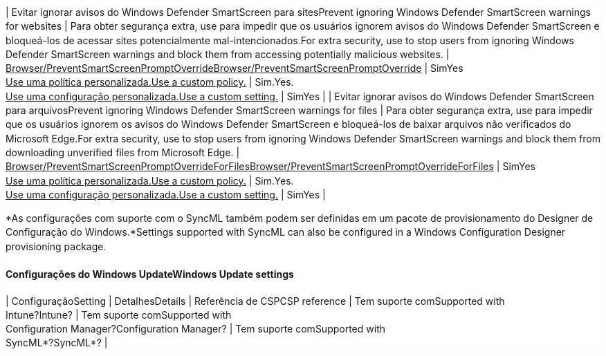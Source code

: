 | <span data-ttu-id="6da3c-413">Evitar ignorar avisos do Windows Defender SmartScreen para sites</span><span class="sxs-lookup"><span data-stu-id="6da3c-413">Prevent ignoring Windows Defender SmartScreen warnings for websites</span></span> |     <span data-ttu-id="6da3c-414">Para obter segurança extra, use para impedir que os usuários ignorem avisos do Windows Defender SmartScreen e bloqueá-los de acessar sites potencialmente mal-intencionados.</span><span class="sxs-lookup"><span data-stu-id="6da3c-414">For extra security, use to stop users from ignoring Windows Defender SmartScreen warnings and block them from accessing potentially malicious websites.</span></span>     |         [<span data-ttu-id="6da3c-415">Browser/PreventSmartScreenPromptOverride</span><span class="sxs-lookup"><span data-stu-id="6da3c-415">Browser/PreventSmartScreenPromptOverride</span></span>](https://msdn.microsoft.com/library/windows/hardware/dn904962.aspx#Browser_PreventSmartScreenPromptOverride)         | <span data-ttu-id="6da3c-416">Sim</span><span class="sxs-lookup"><span data-stu-id="6da3c-416">Yes</span></span> <br> [<span data-ttu-id="6da3c-417">Use uma política personalizada.</span><span class="sxs-lookup"><span data-stu-id="6da3c-417">Use a custom policy.</span></span>](#example-manage-surface-hub-settings-with-microsoft-intune) | <span data-ttu-id="6da3c-418">Sim.</span><span class="sxs-lookup"><span data-stu-id="6da3c-418">Yes.</span></span><br> [<span data-ttu-id="6da3c-419">Use uma configuração personalizada.</span><span class="sxs-lookup"><span data-stu-id="6da3c-419">Use a custom setting.</span></span>](#example-manage-surface-hub-settings-with-microsoft-endpoint-configuration-manager) |             <span data-ttu-id="6da3c-420">Sim</span><span class="sxs-lookup"><span data-stu-id="6da3c-420">Yes</span></span>             |
|  <span data-ttu-id="6da3c-421">Evitar ignorar avisos do Windows Defender SmartScreen para arquivos</span><span class="sxs-lookup"><span data-stu-id="6da3c-421">Prevent ignoring Windows Defender SmartScreen warnings for files</span></span>   | <span data-ttu-id="6da3c-422">Para obter segurança extra, use para impedir que os usuários ignorem os avisos do Windows Defender SmartScreen e bloqueá-los de baixar arquivos não verificados do Microsoft Edge.</span><span class="sxs-lookup"><span data-stu-id="6da3c-422">For extra security, use to stop users from ignoring Windows Defender SmartScreen warnings and block them from downloading unverified files from Microsoft Edge.</span></span> | [<span data-ttu-id="6da3c-423">Browser/PreventSmartScreenPromptOverrideForFiles</span><span class="sxs-lookup"><span data-stu-id="6da3c-423">Browser/PreventSmartScreenPromptOverrideForFiles</span></span>](https://msdn.microsoft.com/library/windows/hardware/dn904962.aspx#Browser_PreventSmartScreenPromptOverrideForFiles) | <span data-ttu-id="6da3c-424">Sim</span><span class="sxs-lookup"><span data-stu-id="6da3c-424">Yes</span></span> <br> [<span data-ttu-id="6da3c-425">Use uma política personalizada.</span><span class="sxs-lookup"><span data-stu-id="6da3c-425">Use a custom policy.</span></span>](#example-manage-surface-hub-settings-with-microsoft-intune) | <span data-ttu-id="6da3c-426">Sim.</span><span class="sxs-lookup"><span data-stu-id="6da3c-426">Yes.</span></span><br> [<span data-ttu-id="6da3c-427">Use uma configuração personalizada.</span><span class="sxs-lookup"><span data-stu-id="6da3c-427">Use a custom setting.</span></span>](#example-manage-surface-hub-settings-with-microsoft-endpoint-configuration-manager) |             <span data-ttu-id="6da3c-428">Sim</span><span class="sxs-lookup"><span data-stu-id="6da3c-428">Yes</span></span>             |

<span data-ttu-id="6da3c-429">\*As configurações com suporte com o SyncML também podem ser definidas em um pacote de provisionamento do Designer de Configuração do Windows.</span><span class="sxs-lookup"><span data-stu-id="6da3c-429">\*Settings supported with SyncML can also be configured in a Windows Configuration Designer provisioning package.</span></span>

#### <span data-ttu-id="6da3c-430">Configurações do Windows Update</span><span class="sxs-lookup"><span data-stu-id="6da3c-430">Windows Update settings</span></span>

|                      <span data-ttu-id="6da3c-431">Configuração</span><span class="sxs-lookup"><span data-stu-id="6da3c-431">Setting</span></span>                      |                                                                                                           <span data-ttu-id="6da3c-432">Detalhes</span><span class="sxs-lookup"><span data-stu-id="6da3c-432">Details</span></span>                                                                                                            |                                                                    <span data-ttu-id="6da3c-433">Referência de CSP</span><span class="sxs-lookup"><span data-stu-id="6da3c-433">CSP reference</span></span>                                                                    |            <span data-ttu-id="6da3c-434">Tem suporte com</span><span class="sxs-lookup"><span data-stu-id="6da3c-434">Supported with</span></span><br><span data-ttu-id="6da3c-435">Intune?</span><span class="sxs-lookup"><span data-stu-id="6da3c-435">Intune?</span></span>             |    <span data-ttu-id="6da3c-436">Tem suporte com</span><span class="sxs-lookup"><span data-stu-id="6da3c-436">Supported with</span></span><br><span data-ttu-id="6da3c-437">Configuration Manager?</span><span class="sxs-lookup"><span data-stu-id="6da3c-437">Configuration Manager?</span></span>     | <span data-ttu-id="6da3c-438">Tem suporte com</span><span class="sxs-lookup"><span data-stu-id="6da3c-438">Supported with</span></span><br><span data-ttu-id="6da3c-439">SyncML\*?</span><span class="sxs-lookup"><span data-stu-id="6da3c-439">SyncML\*?</span></span> |